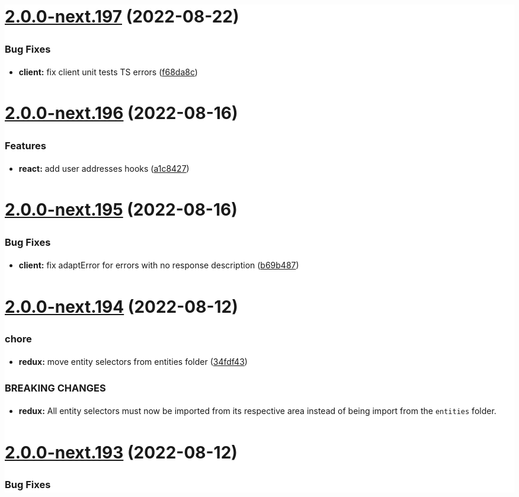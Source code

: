 # [2.0.0-next.197](https://github.com/Farfetch/blackout/compare/@farfetch/blackout-client@2.0.0-next.196...@farfetch/blackout-client@2.0.0-next.197) (2022-08-22)

### Bug Fixes

- **client:** fix client unit tests TS errors ([f68da8c](https://github.com/Farfetch/blackout/commit/f68da8c55bc3f7bf932d671644b54f08a2c1cffe))

# [2.0.0-next.196](https://github.com/Farfetch/blackout/compare/@farfetch/blackout-client@2.0.0-next.195...@farfetch/blackout-client@2.0.0-next.196) (2022-08-16)

### Features

- **react:** add user addresses hooks ([a1c8427](https://github.com/Farfetch/blackout/commit/a1c84270c3ca13455300e7b27eecd769830c4215))

# [2.0.0-next.195](https://github.com/Farfetch/blackout/compare/@farfetch/blackout-client@2.0.0-next.194...@farfetch/blackout-client@2.0.0-next.195) (2022-08-16)

### Bug Fixes

- **client:** fix adaptError for errors with no response description ([b69b487](https://github.com/Farfetch/blackout/commit/b69b487f1e9ba92dd1c73f02a05c62979842c972))

# [2.0.0-next.194](https://github.com/Farfetch/blackout/compare/@farfetch/blackout-client@2.0.0-next.193...@farfetch/blackout-client@2.0.0-next.194) (2022-08-12)

### chore

- **redux:** move entity selectors from entities folder ([34fdf43](https://github.com/Farfetch/blackout/commit/34fdf434599758885cfd1609aa04f8d869428ae9))

### BREAKING CHANGES

- **redux:** All entity selectors must now be imported from its
  respective area instead of being import from the `entities` folder.

# [2.0.0-next.193](https://github.com/Farfetch/blackout/compare/@farfetch/blackout-client@2.0.0-next.192...@farfetch/blackout-client@2.0.0-next.193) (2022-08-12)

### Bug Fixes
